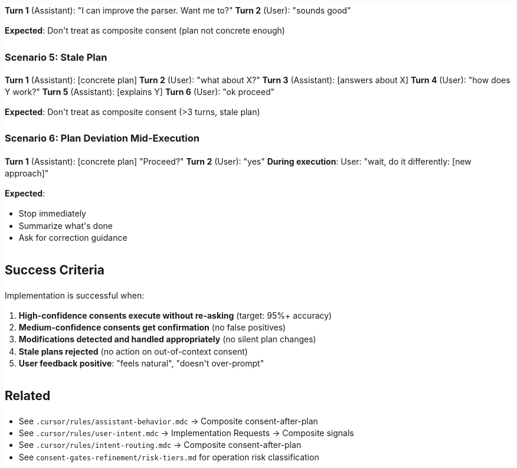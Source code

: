 **Turn 1** (Assistant): "I can improve the parser. Want me to?"
**Turn 2** (User): "sounds good"

**Expected**: Don't treat as composite consent (plan not concrete enough)

### Scenario 5: Stale Plan

**Turn 1** (Assistant): [concrete plan]
**Turn 2** (User): "what about X?"
**Turn 3** (Assistant): [answers about X]
**Turn 4** (User): "how does Y work?"
**Turn 5** (Assistant): [explains Y]
**Turn 6** (User): "ok proceed"

**Expected**: Don't treat as composite consent (>3 turns, stale plan)

### Scenario 6: Plan Deviation Mid-Execution

**Turn 1** (Assistant): [concrete plan] "Proceed?"
**Turn 2** (User): "yes"
**During execution**: User: "wait, do it differently: [new approach]"

**Expected**:

- Stop immediately
- Summarize what's done
- Ask for correction guidance

## Success Criteria

Implementation is successful when:

1. **High-confidence consents execute without re-asking** (target: 95%+ accuracy)
2. **Medium-confidence consents get confirmation** (no false positives)
3. **Modifications detected and handled appropriately** (no silent plan changes)
4. **Stale plans rejected** (no action on out-of-context consent)
5. **User feedback positive**: "feels natural", "doesn't over-prompt"

## Related

- See `.cursor/rules/assistant-behavior.mdc` → Composite consent-after-plan
- See `.cursor/rules/user-intent.mdc` → Implementation Requests → Composite signals
- See `.cursor/rules/intent-routing.mdc` → Composite consent-after-plan
- See `consent-gates-refinement/risk-tiers.md` for operation risk classification
